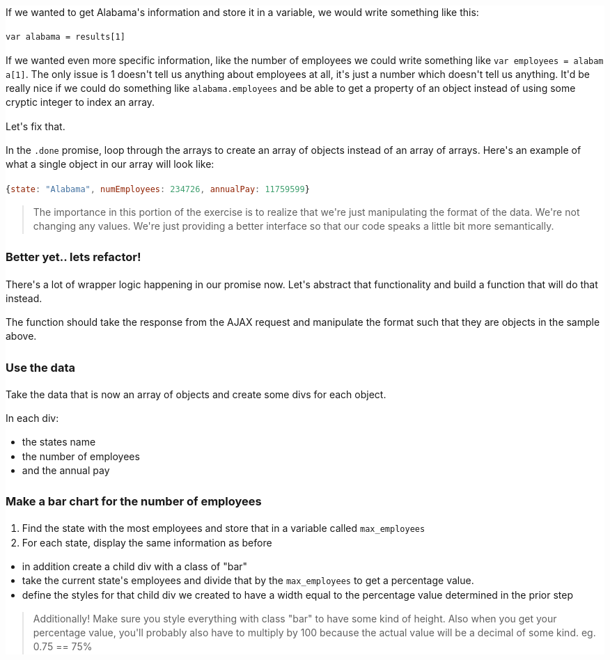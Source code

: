 
If we wanted to get Alabama's information and store it in a variable, we would write something like this:

```
var alabama = results[1]
```

If we wanted even more specific information, like the number of employees we could write something like `var employees = alabama[1]`. The only issue is 1 doesn't tell us anything about employees at all, it's just a number which doesn't tell us anything. It'd be really nice if we could do something like `alabama.employees` and be able to get a property of an object instead of using some cryptic integer to index an array.

Let's fix that.

In the `.done` promise, loop through the arrays to create an array of objects instead of an array of arrays. Here's an example of what a single object in our array will look like:

```js
{state: "Alabama", numEmployees: 234726, annualPay: 11759599}
```

> The importance in this portion of the exercise is to realize that we're just manipulating the format of the data. We're not changing any values. We're just providing a better interface so that our code speaks a little bit more semantically.

### Better yet.. lets refactor!
There's a lot of wrapper logic happening in our promise now. Let's abstract that functionality and build a function that will do that instead.

The function should take the response from the AJAX request and manipulate the format such that they are objects in the sample above.

### Use the data
Take the data that is now an array of objects and create some divs for each object.

In each div:
- the states name
- the number of employees
- and the annual pay

### Make a bar chart for the number of employees
1. Find the state with the most employees and store that in a variable called `max_employees`
2. For each state, display the same information as before
  - in addition create a child div with a class of "bar"
  - take the current state's employees and divide that by the `max_employees` to get a percentage value.
  - define the styles for that child div we created to have a width equal to the percentage value determined in the prior step

> Additionally! Make sure you style everything with class "bar" to have some kind of height. Also when you get your percentage value, you'll probably also have to multiply by 100 because the actual value will be a decimal of some kind. eg. 0.75 == 75%

